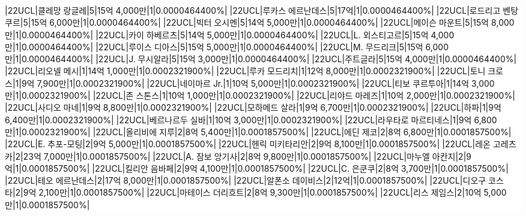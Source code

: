 |22UCL|클레망 랑글레|5|15억 4,000만|1|0.0000464400%|
|22UCL|루카스 에르난데스|5|17억|1|0.0000464400%|
|22UCL|로드리고 벤탕쿠르|5|15억 6,000만|1|0.0000464400%|
|22UCL|빅터 오시멘|5|14억 5,000만|1|0.0000464400%|
|22UCL|메이슨 마운트|5|15억 8,000만|1|0.0000464400%|
|22UCL|카이 하베르츠|5|14억 5,000만|1|0.0000464400%|
|22UCL|L. 외스티고르|5|15억 4,000만|1|0.0000464400%|
|22UCL|루이스 디아스|5|15억 5,000만|1|0.0000464400%|
|22UCL|M. 무드리크|5|15억 6,000만|1|0.0000464400%|
|22UCL|J. 무시알라|5|15억 3,000만|1|0.0000464400%|
|22UCL|주트글라|5|15억 4,000만|1|0.0000464400%|
|22UCL|리오넬 메시|1|14억 1,000만|1|0.0002321900%|
|22UCL|루카 모드리치|1|12억 8,000만|1|0.0002321900%|
|22UCL|토니 크로스|1|9억 7,900만|1|0.0002321900%|
|22UCL|네이마르 Jr.|1|10억 5,000만|1|0.0002321900%|
|22UCL|티보 쿠르투아|1|14억 3,000만|1|0.0002321900%|
|22UCL|존 스톤스|1|10억 1,000만|1|0.0002321900%|
|22UCL|리야드 마레즈|1|10억 2,000만|1|0.0002321900%|
|22UCL|사디오 마네|1|9억 8,800만|1|0.0002321900%|
|22UCL|모하메드 살라|1|9억 6,700만|1|0.0002321900%|
|22UCL|하파|1|9억 6,400만|1|0.0002321900%|
|22UCL|베르나르두 실바|1|10억 3,000만|1|0.0002321900%|
|22UCL|라우타로 마르티네스|1|9억 6,800만|1|0.0002321900%|
|22UCL|올리비에 지루|2|8억 5,400만|1|0.0001857500%|
|22UCL|에딘 제코|2|8억 6,800만|1|0.0001857500%|
|22UCL|E. 추포-모팅|2|9억 5,000만|1|0.0001857500%|
|22UCL|헨릭 미키타리안|2|9억 8,100만|1|0.0001857500%|
|22UCL|레온 고레츠카|2|23억 7,000만|1|0.0001857500%|
|22UCL|A. 잠보 앙기사|2|8억 9,800만|1|0.0001857500%|
|22UCL|마누엘 아칸지|2|9억|1|0.0001857500%|
|22UCL|킬리안 음바페|2|9억 4,100만|1|0.0001857500%|
|22UCL|C. 은쿤쿠|2|8억 3,700만|1|0.0001857500%|
|22UCL|테오 에르난데스|2|17억 8,000만|1|0.0001857500%|
|22UCL|알폰소 데이비스|2|12억|1|0.0001857500%|
|22UCL|디오구 코스타|2|9억 2,100만|1|0.0001857500%|
|22UCL|마테이스 더리흐트|2|8억 9,300만|1|0.0001857500%|
|22UCL|리스 제임스|2|10억 5,000만|1|0.0001857500%|